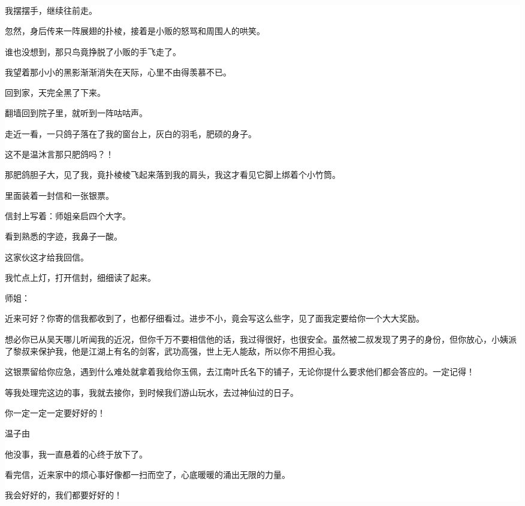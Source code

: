 
我摆摆手，继续往前走。


忽然，身后传来一阵展翅的扑棱，接着是小贩的怒骂和周围人的哄笑。


谁也没想到，那只鸟竟挣脱了小贩的手飞走了。


我望着那小小的黑影渐渐消失在天际，心里不由得羡慕不已。


回到家，天完全黑了下来。


翻墙回到院子里，就听到一阵咕咕声。


走近一看，一只鸽子落在了我的窗台上，灰白的羽毛，肥硕的身子。


这不是温沐言那只肥鸽吗？！


那肥鸽胆子大，见了我，竟扑棱棱飞起来落到我的肩头，我这才看见它脚上绑着个小竹筒。


里面装着一封信和一张银票。


信封上写着：师姐亲启四个大字。


看到熟悉的字迹，我鼻子一酸。


这家伙这才给我回信。


我忙点上灯，打开信封，细细读了起来。


师姐：


近来可好？你寄的信我都收到了，也都仔细看过。进步不小，竟会写这么些字，见了面我定要给你一个大大奖励。


想必你已从吴天哪儿听闻我的近况，但你千万不要相信他的话，我过得很好，也很安全。虽然被二叔发现了男子的身份，但你放心，小姨派了黎叔来保护我，他是江湖上有名的剑客，武功高强，世上无人能敌，所以你不用担心我。


这银票留给你应急，遇到什么难处就拿着我给你玉佩，去江南叶氏名下的铺子，无论你提什么要求他们都会答应的。一定记得！


等我处理完这边的事，我就去接你，到时候我们游山玩水，去过神仙过的日子。


你一定一定一定要好好的！


温子由


他没事，我一直悬着的心终于放下了。


看完信，近来家中的烦心事好像都一扫而空了，心底暖暖的涌出无限的力量。


我会好好的，我们都要好好的！
